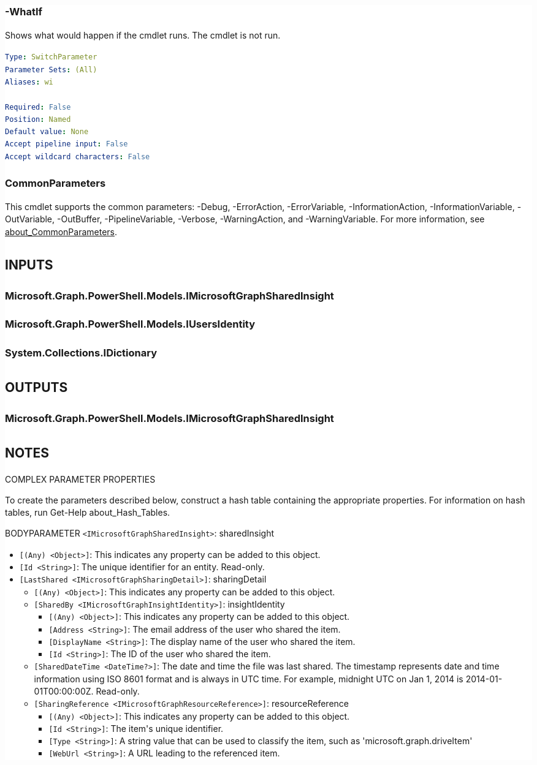 ### -WhatIf
Shows what would happen if the cmdlet runs.
The cmdlet is not run.

```yaml
Type: SwitchParameter
Parameter Sets: (All)
Aliases: wi

Required: False
Position: Named
Default value: None
Accept pipeline input: False
Accept wildcard characters: False
```

### CommonParameters
This cmdlet supports the common parameters: -Debug, -ErrorAction, -ErrorVariable, -InformationAction, -InformationVariable, -OutVariable, -OutBuffer, -PipelineVariable, -Verbose, -WarningAction, and -WarningVariable. For more information, see [about_CommonParameters](http://go.microsoft.com/fwlink/?LinkID=113216).

## INPUTS

### Microsoft.Graph.PowerShell.Models.IMicrosoftGraphSharedInsight
### Microsoft.Graph.PowerShell.Models.IUsersIdentity
### System.Collections.IDictionary
## OUTPUTS

### Microsoft.Graph.PowerShell.Models.IMicrosoftGraphSharedInsight
## NOTES
COMPLEX PARAMETER PROPERTIES

To create the parameters described below, construct a hash table containing the appropriate properties.
For information on hash tables, run Get-Help about_Hash_Tables.

BODYPARAMETER `<IMicrosoftGraphSharedInsight>`: sharedInsight
  - `[(Any) <Object>]`: This indicates any property can be added to this object.
  - `[Id <String>]`: The unique identifier for an entity.
Read-only.
  - `[LastShared <IMicrosoftGraphSharingDetail>]`: sharingDetail
    - `[(Any) <Object>]`: This indicates any property can be added to this object.
    - `[SharedBy <IMicrosoftGraphInsightIdentity>]`: insightIdentity
      - `[(Any) <Object>]`: This indicates any property can be added to this object.
      - `[Address <String>]`: The email address of the user who shared the item.
      - `[DisplayName <String>]`: The display name of the user who shared the item.
      - `[Id <String>]`: The ID of the user who shared the item.
    - `[SharedDateTime <DateTime?>]`: The date and time the file was last shared.
The timestamp represents date and time information using ISO 8601 format and is always in UTC time.
For example, midnight UTC on Jan 1, 2014 is 2014-01-01T00:00:00Z.
Read-only.
    - `[SharingReference <IMicrosoftGraphResourceReference>]`: resourceReference
      - `[(Any) <Object>]`: This indicates any property can be added to this object.
      - `[Id <String>]`: The item's unique identifier.
      - `[Type <String>]`: A string value that can be used to classify the item, such as 'microsoft.graph.driveItem'
      - `[WebUrl <String>]`: A URL leading to the referenced item.